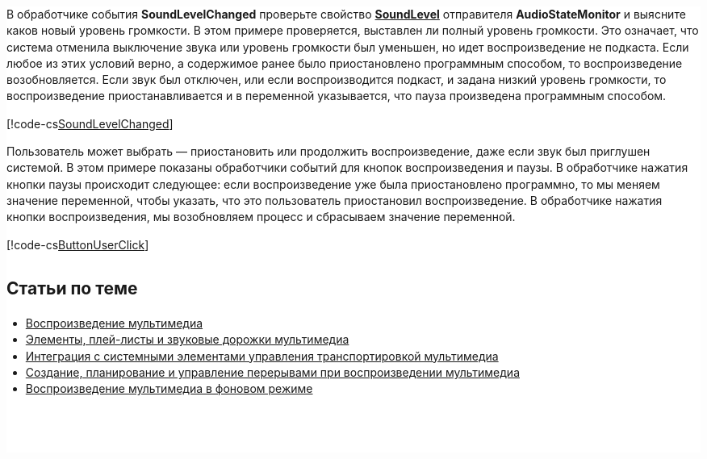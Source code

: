 В обработчике события **SoundLevelChanged** проверьте свойство [**SoundLevel**](https://docs.microsoft.com/uwp/api/windows.media.audio.audiostatemonitor.soundlevel) отправителя **AudioStateMonitor** и выясните каков новый уровень громкости. В этом примере проверяется, выставлен ли полный уровень громкости. Это означает, что система отменила выключение звука или уровень громкости был уменьшен, но идет воспроизведение не подкаста. Если любое из этих условий верно, а содержимое ранее было приостановлено программным способом, то воспроизведение возобновляется. Если звук был отключен, или если воспроизводится подкаст, и задана низкий уровень громкости, то воспроизведение приостанавливается и в переменной указывается, что пауза произведена программным способом.

[!code-cs[SoundLevelChanged](./code/MediaPlayer_RS1/cs/MainPage.xaml.cs#SnippetSoundLevelChanged)]

Пользователь может выбрать — приостановить или продолжить воспроизведение, даже если звук был приглушен системой. В этом примере показаны обработчики событий для кнопок воспроизведения и паузы. В обработчике нажатия кнопки паузы происходит следующее: если воспроизведение уже была приостановлено программно, то мы меняем значение переменной, чтобы указать, что это пользователь приостановил воспроизведение. В обработчике нажатия кнопки воспроизведения, мы возобновляем процесс и сбрасываем значение переменной.

[!code-cs[ButtonUserClick](./code/MediaPlayer_RS1/cs/MainPage.xaml.cs#SnippetButtonUserClick)]

## <a name="related-topics"></a>Статьи по теме
* [Воспроизведение мультимедиа](media-playback.md)
* [Элементы, плей-листы и звуковые дорожки мультимедиа](media-playback-with-mediasource.md)
* [Интеграция с системными элементами управления транспортировкой мультимедиа](integrate-with-systemmediatransportcontrols.md)
* [Создание, планирование и управление перерывами при воспроизведении мультимедиа](create-schedule-and-manage-media-breaks.md)
* [Воспроизведение мультимедиа в фоновом режиме](background-audio.md)





 

 




